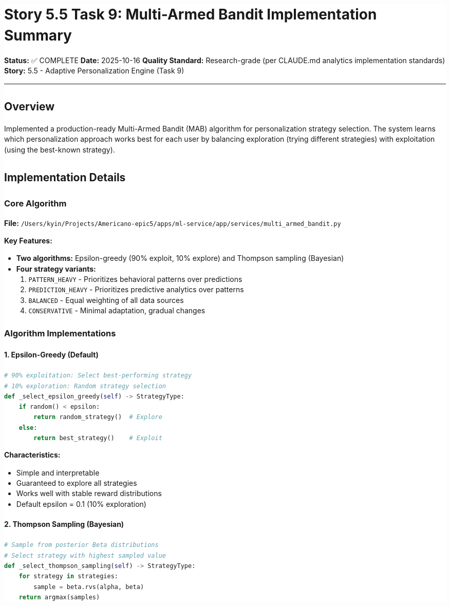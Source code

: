 # Story 5.5 Task 9: Multi-Armed Bandit Implementation Summary

**Status:** ✅ COMPLETE
**Date:** 2025-10-16
**Quality Standard:** Research-grade (per CLAUDE.md analytics implementation standards)
**Story:** 5.5 - Adaptive Personalization Engine (Task 9)

---

## Overview

Implemented a production-ready Multi-Armed Bandit (MAB) algorithm for personalization strategy selection. The system learns which personalization approach works best for each user by balancing exploration (trying different strategies) with exploitation (using the best-known strategy).

## Implementation Details

### Core Algorithm

**File:** `/Users/kyin/Projects/Americano-epic5/apps/ml-service/app/services/multi_armed_bandit.py`

**Key Features:**
- **Two algorithms:** Epsilon-greedy (90% exploit, 10% explore) and Thompson sampling (Bayesian)
- **Four strategy variants:**
  1. `PATTERN_HEAVY` - Prioritizes behavioral patterns over predictions
  2. `PREDICTION_HEAVY` - Prioritizes predictive analytics over patterns
  3. `BALANCED` - Equal weighting of all data sources
  4. `CONSERVATIVE` - Minimal adaptation, gradual changes

### Algorithm Implementations

#### 1. Epsilon-Greedy (Default)
```python
# 90% exploitation: Select best-performing strategy
# 10% exploration: Random strategy selection
def _select_epsilon_greedy(self) -> StrategyType:
    if random() < epsilon:
        return random_strategy()  # Explore
    else:
        return best_strategy()    # Exploit
```

**Characteristics:**
- Simple and interpretable
- Guaranteed to explore all strategies
- Works well with stable reward distributions
- Default epsilon = 0.1 (10% exploration)

#### 2. Thompson Sampling (Bayesian)
```python
# Sample from posterior Beta distributions
# Select strategy with highest sampled value
def _select_thompson_sampling(self) -> StrategyType:
    for strategy in strategies:
        sample = beta.rvs(alpha, beta)
    return argmax(samples)
```
